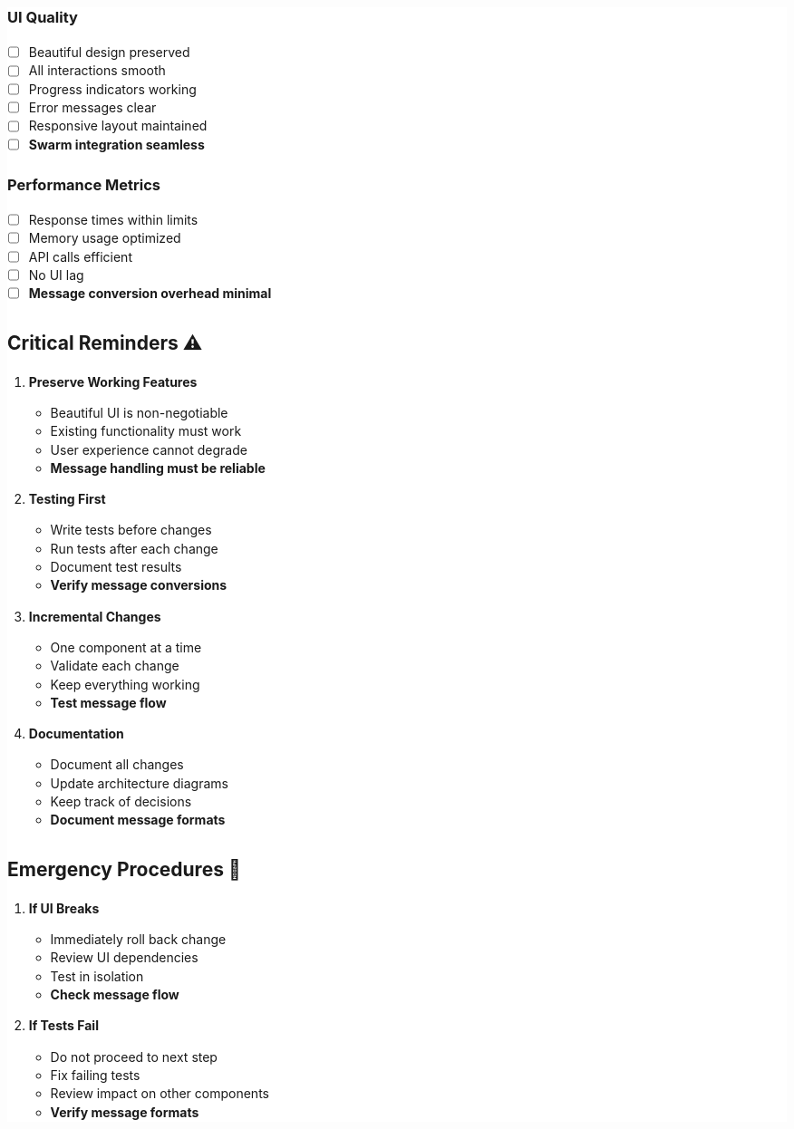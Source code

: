 ### UI Quality
- [ ] Beautiful design preserved
- [ ] All interactions smooth
- [ ] Progress indicators working
- [ ] Error messages clear
- [ ] Responsive layout maintained
- [ ] **Swarm integration seamless**

### Performance Metrics
- [ ] Response times within limits
- [ ] Memory usage optimized
- [ ] API calls efficient
- [ ] No UI lag
- [ ] **Message conversion overhead minimal**

## Critical Reminders ⚠️

1. **Preserve Working Features**
   - Beautiful UI is non-negotiable
   - Existing functionality must work
   - User experience cannot degrade
   - **Message handling must be reliable**

2. **Testing First**
   - Write tests before changes
   - Run tests after each change
   - Document test results
   - **Verify message conversions**

3. **Incremental Changes**
   - One component at a time
   - Validate each change
   - Keep everything working
   - **Test message flow**

4. **Documentation**
   - Document all changes
   - Update architecture diagrams
   - Keep track of decisions
   - **Document message formats**

## Emergency Procedures 🚨

1. **If UI Breaks**
   - Immediately roll back change
   - Review UI dependencies
   - Test in isolation
   - **Check message flow**

2. **If Tests Fail**
   - Do not proceed to next step
   - Fix failing tests
   - Review impact on other components
   - **Verify message formats**
